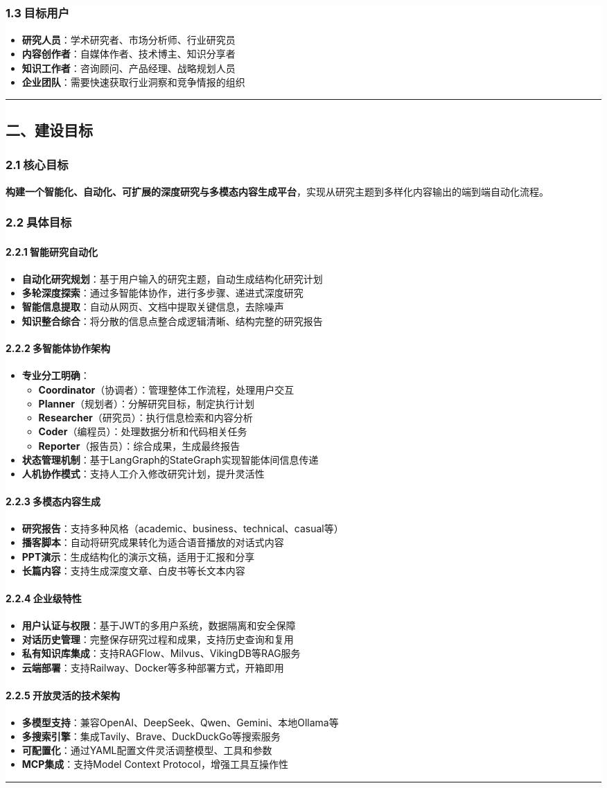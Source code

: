 ### 1.3 目标用户

- **研究人员**：学术研究者、市场分析师、行业研究员
- **内容创作者**：自媒体作者、技术博主、知识分享者
- **知识工作者**：咨询顾问、产品经理、战略规划人员
- **企业团队**：需要快速获取行业洞察和竞争情报的组织

---

## 二、建设目标

### 2.1 核心目标

**构建一个智能化、自动化、可扩展的深度研究与多模态内容生成平台**，实现从研究主题到多样化内容输出的端到端自动化流程。

### 2.2 具体目标

#### 2.2.1 智能研究自动化
- **自动化研究规划**：基于用户输入的研究主题，自动生成结构化研究计划
- **多轮深度探索**：通过多智能体协作，进行多步骤、递进式深度研究
- **智能信息提取**：自动从网页、文档中提取关键信息，去除噪声
- **知识整合综合**：将分散的信息点整合成逻辑清晰、结构完整的研究报告

#### 2.2.2 多智能体协作架构
- **专业分工明确**：
  - **Coordinator**（协调者）：管理整体工作流程，处理用户交互
  - **Planner**（规划者）：分解研究目标，制定执行计划
  - **Researcher**（研究员）：执行信息检索和内容分析
  - **Coder**（编程员）：处理数据分析和代码相关任务
  - **Reporter**（报告员）：综合成果，生成最终报告
- **状态管理机制**：基于LangGraph的StateGraph实现智能体间信息传递
- **人机协作模式**：支持人工介入修改研究计划，提升灵活性

#### 2.2.3 多模态内容生成
- **研究报告**：支持多种风格（academic、business、technical、casual等）
- **播客脚本**：自动将研究成果转化为适合语音播放的对话式内容
- **PPT演示**：生成结构化的演示文稿，适用于汇报和分享
- **长篇内容**：支持生成深度文章、白皮书等长文本内容

#### 2.2.4 企业级特性
- **用户认证与权限**：基于JWT的多用户系统，数据隔离和安全保障
- **对话历史管理**：完整保存研究过程和成果，支持历史查询和复用
- **私有知识库集成**：支持RAGFlow、Milvus、VikingDB等RAG服务
- **云端部署**：支持Railway、Docker等多种部署方式，开箱即用

#### 2.2.5 开放灵活的技术架构
- **多模型支持**：兼容OpenAI、DeepSeek、Qwen、Gemini、本地Ollama等
- **多搜索引擎**：集成Tavily、Brave、DuckDuckGo等搜索服务
- **可配置化**：通过YAML配置文件灵活调整模型、工具和参数
- **MCP集成**：支持Model Context Protocol，增强工具互操作性

---